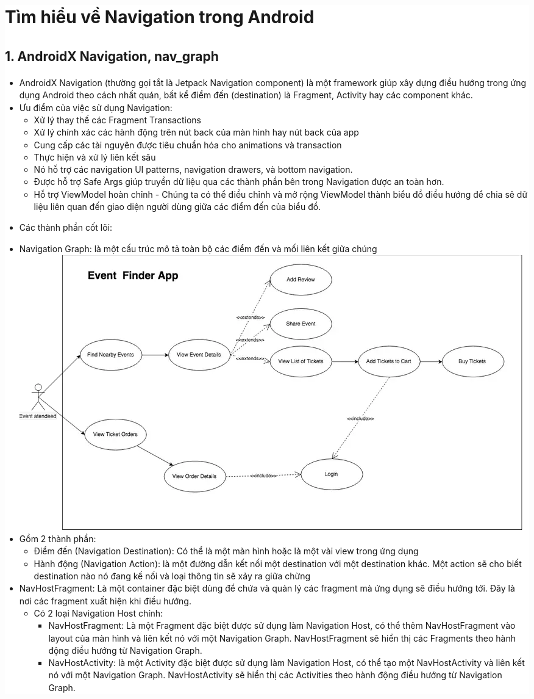 # Tìm hiểu về Navigation trong Android
## 1. AndroidX Navigation, nav_graph
- AndroidX Navigation (thường gọi tắt là Jetpack Navigation component) là một framework giúp xây dựng điều hướng trong ứng dụng Android theo cách nhất quán, bất kể điểm đến (destination) là Fragment, Activity hay các component khác.
- Ưu điểm của việc sử dụng Navigation:
    - Xử lý thay thế các Fragment Transactions
    - Xử lý chính xác các hành động trên nút back của màn hình hay nút back của app
    - Cung cấp các tài nguyên được tiêu chuẩn hóa cho animations và transaction
    - Thực hiện và xử lý liên kết sâu
    - Nó hỗ trợ các navigation UI patterns, navigation drawers, và bottom navigation.
    - Được hỗ trợ Safe Args giúp truyền dữ liệu qua các thành phần bên trong Navigation  được an toàn hơn.
    - Hỗ trợ ViewModel hoàn chỉnh - Chúng ta có thể điều chỉnh và mở rộng ViewModel thành biểu đồ điều hướng để chia sẻ dữ liệu liên quan đến giao diện người dùng giữa các điểm đến của biểu đồ.

* Các thành phần cốt lõi:
- Navigation Graph: là một cấu trúc mô tả toàn bộ các điểm đến và mối liên kết giữa chúng
![img](nav_graph.webp)
- Gồm 2 thành phần:
    - Điểm đến (Navigation Destination): Có thể là một màn hình hoặc là một vài view trong ứng dụng
    - Hành động (Navigation Action): là một đường dẫn kết nối một destination với một destination khác. Một action sẽ cho biết destination nào nó đang kế nối và loại thông tin sẽ xảy ra giữa chừng
- NavHostFragment: Là một container đặc biệt dùng để chứa và quản lý các fragment mà ứng dụng sẽ điều hướng tới. Đây là nơi các fragment xuất hiện khi điều hướng.
    - Có 2 loại Navigation Host chính:
        - NavHostFragment: Là một Fragment đặc biệt được sử dụng làm Navigation Host, có thể thêm NavHostFragment vào layout của màn hình và liên kết nó với một Navigation Graph. NavHostFragment sẽ hiển thị các Fragments theo hành động điều hướng từ Navigation Graph.
        - NavHostActivity: là một Activity đặc biệt được sử dụng làm Navigation Host, có thể tạo một NavHostActivity và liên kết nó với một Navigation Graph. NavHostActivity sẽ hiển thị các Activities theo hành động điều hướng từ Navigation Graph.
